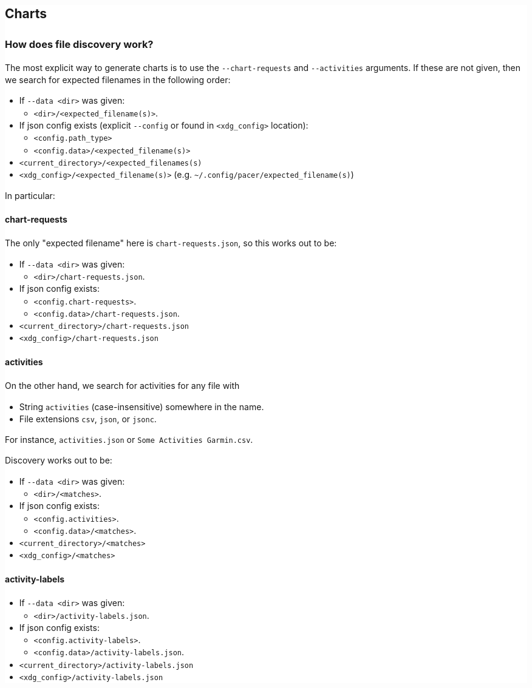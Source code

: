 ## Charts

### How does file discovery work?

The most explicit way to generate charts is to use the `--chart-requests` and `--activities` arguments. If these are not given, then we search for expected filenames in the following order:

- If `--data <dir>` was given:
  - `<dir>/<expected_filename(s)>`.
- If json config exists (explicit `--config` or found in `<xdg_config>` location):
  - `<config.path_type>`
  - `<config.data>/<expected_filename(s)>`
- `<current_directory>/<expected_filenames(s)`
- `<xdg_config>/<expected_filename(s)>` (e.g. `~/.config/pacer/expected_filename(s)`)

In particular:

#### chart-requests

The only "expected filename" here is `chart-requests.json`, so this works out to be:

- If `--data <dir>` was given:
  - `<dir>/chart-requests.json`.
- If json config exists:
  - `<config.chart-requests>`.
  - `<config.data>/chart-requests.json`.
- `<current_directory>/chart-requests.json`
- `<xdg_config>/chart-requests.json`

#### activities

On the other hand, we search for activities for any file with

- String `activities` (case-insensitive) somewhere in the name.
- File extensions `csv`, `json`, or `jsonc`.

For instance, `activities.json` or `Some Activities Garmin.csv`.

Discovery works out to be:

- If `--data <dir>` was given:
  - `<dir>/<matches>`.
- If json config exists:
  - `<config.activities>`.
  - `<config.data>/<matches>`.
- `<current_directory>/<matches>`
- `<xdg_config>/<matches>`

#### activity-labels

- If `--data <dir>` was given:
  - `<dir>/activity-labels.json`.
- If json config exists:
  - `<config.activity-labels>`.
  - `<config.data>/activity-labels.json`.
- `<current_directory>/activity-labels.json`
- `<xdg_config>/activity-labels.json`
